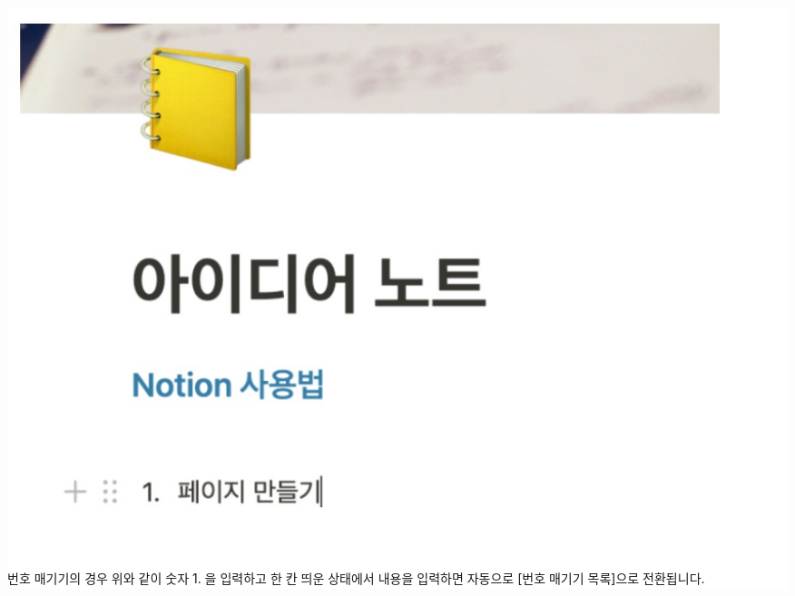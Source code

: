 <img src="/images/ed4d9ffae4d0db7ed745d50da7a3754b.jpg" alt="file" width="800" height="400" style="max-width: 100%; height: auto;" />

​

번호 매기기의 경우 위와 같이 숫자 1. 을 입력하고 한 칸 띄운 상태에서 내용을 입력하면 자동으로 [번호 매기기 목록]으로 전환됩니다.



